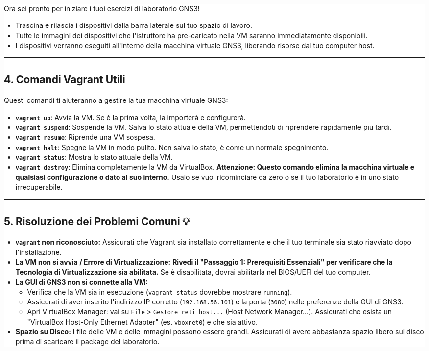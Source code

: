 Ora sei pronto per iniziare i tuoi esercizi di laboratorio GNS3!

* Trascina e rilascia i dispositivi dalla barra laterale sul tuo spazio di lavoro.
* Tutte le immagini dei dispositivi che l'istruttore ha pre-caricato nella VM saranno immediatamente disponibili.
* I dispositivi verranno eseguiti all'interno della macchina virtuale GNS3, liberando risorse dal tuo computer host.

---

## 4. Comandi Vagrant Utili

Questi comandi ti aiuteranno a gestire la tua macchina virtuale GNS3:

* **`vagrant up`**: Avvia la VM. Se è la prima volta, la importerà e configurerà.
* **`vagrant suspend`**: Sospende la VM. Salva lo stato attuale della VM, permettendoti di riprendere rapidamente più tardi.
* **`vagrant resume`**: Riprende una VM sospesa.
* **`vagrant halt`**: Spegne la VM in modo pulito. Non salva lo stato, è come un normale spegnimento.
* **`vagrant status`**: Mostra lo stato attuale della VM.
* **`vagrant destroy`**: Elimina completamente la VM da VirtualBox. **Attenzione: Questo comando elimina la macchina virtuale e qualsiasi configurazione o dato al suo interno.** Usalo se vuoi ricominciare da zero o se il tuo laboratorio è in uno stato irrecuperabile.

---

## 5. Risoluzione dei Problemi Comuni 💡

* **`vagrant` non riconosciuto:** Assicurati che Vagrant sia installato correttamente e che il tuo terminale sia stato riavviato dopo l'installazione.
* **La VM non si avvia / Errore di Virtualizzazione:** **Rivedi il "Passaggio 1: Prerequisiti Essenziali" per verificare che la Tecnologia di Virtualizzazione sia abilitata.** Se è disabilitata, dovrai abilitarla nel BIOS/UEFI del tuo computer.
* **La GUI di GNS3 non si connette alla VM:**
    * Verifica che la VM sia in esecuzione (`vagrant status` dovrebbe mostrare `running`).
    * Assicurati di aver inserito l'indirizzo IP corretto (`192.168.56.101`) e la porta (`3080`) nelle preferenze della GUI di GNS3.
    * Apri VirtualBox Manager: vai su `File` > `Gestore reti host...` (Host Network Manager...). Assicurati che esista un "VirtualBox Host-Only Ethernet Adapter" (es. `vboxnet0`) e che sia attivo.
* **Spazio su Disco:** I file delle VM e delle immagini possono essere grandi. Assicurati di avere abbastanza spazio libero sul disco prima di scaricare il package del laboratorio.